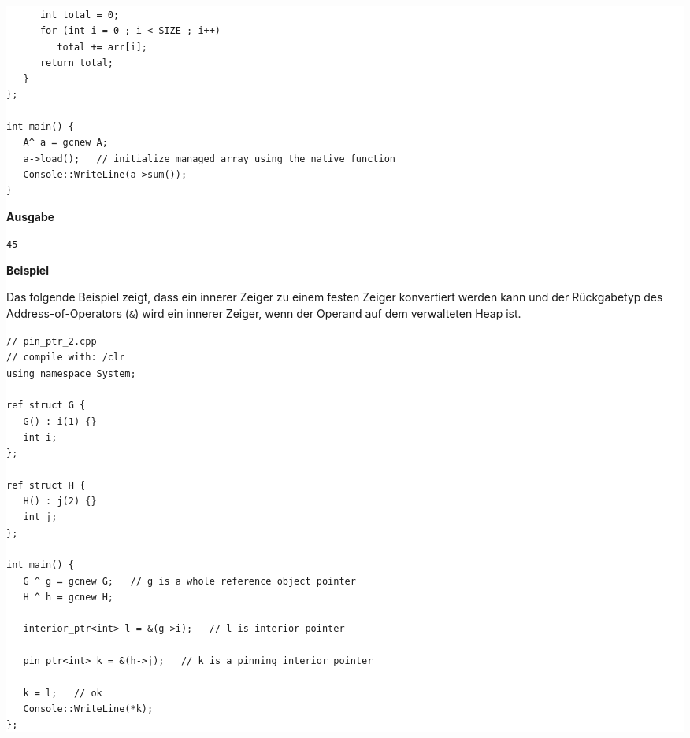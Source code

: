 ```  
      int total = 0;  
      for (int i = 0 ; i < SIZE ; i++)  
         total += arr[i];  
      return total;  
   }  
};  
  
int main() {  
   A^ a = gcnew A;  
   a->load();   // initialize managed array using the native function  
   Console::WriteLine(a->sum());  
}  
```  
  
 **Ausgabe**  
  
```Output  
45  
```  
  
 **Beispiel**  
  
 Das folgende Beispiel zeigt, dass ein innerer Zeiger zu einem festen Zeiger konvertiert werden kann und der Rückgabetyp des Address-of-Operators (`&`) wird ein innerer Zeiger, wenn der Operand auf dem verwalteten Heap ist.  
  
```  
// pin_ptr_2.cpp  
// compile with: /clr  
using namespace System;  
  
ref struct G {  
   G() : i(1) {}  
   int i;  
};  
  
ref struct H {  
   H() : j(2) {}  
   int j;  
};  
  
int main() {  
   G ^ g = gcnew G;   // g is a whole reference object pointer  
   H ^ h = gcnew H;  
  
   interior_ptr<int> l = &(g->i);   // l is interior pointer  
  
   pin_ptr<int> k = &(h->j);   // k is a pinning interior pointer  
  
   k = l;   // ok  
   Console::WriteLine(*k);  
};  
```  
  